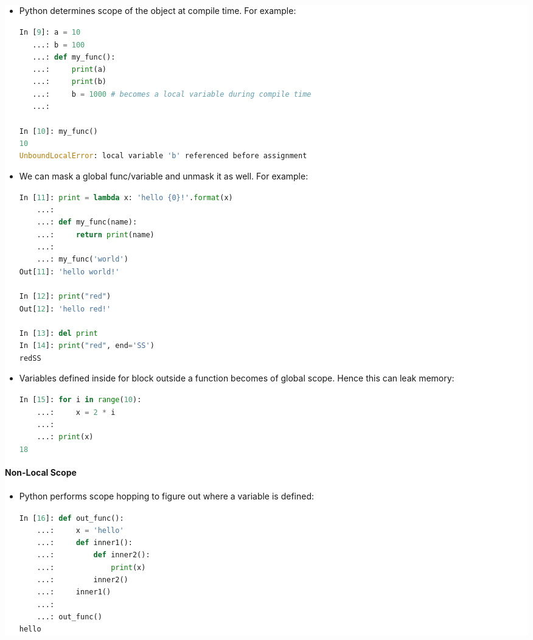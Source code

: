 * Python determines scope of the object at compile time. For example:

  ```python
  In [9]: a = 10
     ...: b = 100
     ...: def my_func():
     ...:     print(a)
     ...:     print(b)
     ...:     b = 1000 # becomes a local variable during compile time
     ...:
  
  In [10]: my_func()
  10
  UnboundLocalError: local variable 'b' referenced before assignment
  ```

* We can mask a global func/variable and unmask it as well. For example:

  ```python
  In [11]: print = lambda x: 'hello {0}!'.format(x)
      ...:
      ...: def my_func(name):
      ...:     return print(name)
      ...:
      ...: my_func('world')
  Out[11]: 'hello world!'
  
  In [12]: print("red")
  Out[12]: 'hello red!'
  
  In [13]: del print
  In [14]: print("red", end='SS')
  redSS
  ```

* Variables defined inside for block outside a function becomes of global scope. Hence this can leak memory:

  ```python
  In [15]: for i in range(10):
      ...:     x = 2 * i
      ...:
      ...: print(x)
  18
  ```

#### Non-Local Scope

* Python performs scope hopping to figure out where a variable is defined:

  ```python
  In [16]: def out_func():
      ...:     x = 'hello'
      ...:     def inner1():
      ...:         def inner2():
      ...:             print(x)
      ...:         inner2()
      ...:     inner1()
      ...:
      ...: out_func()
  hello
  ```
